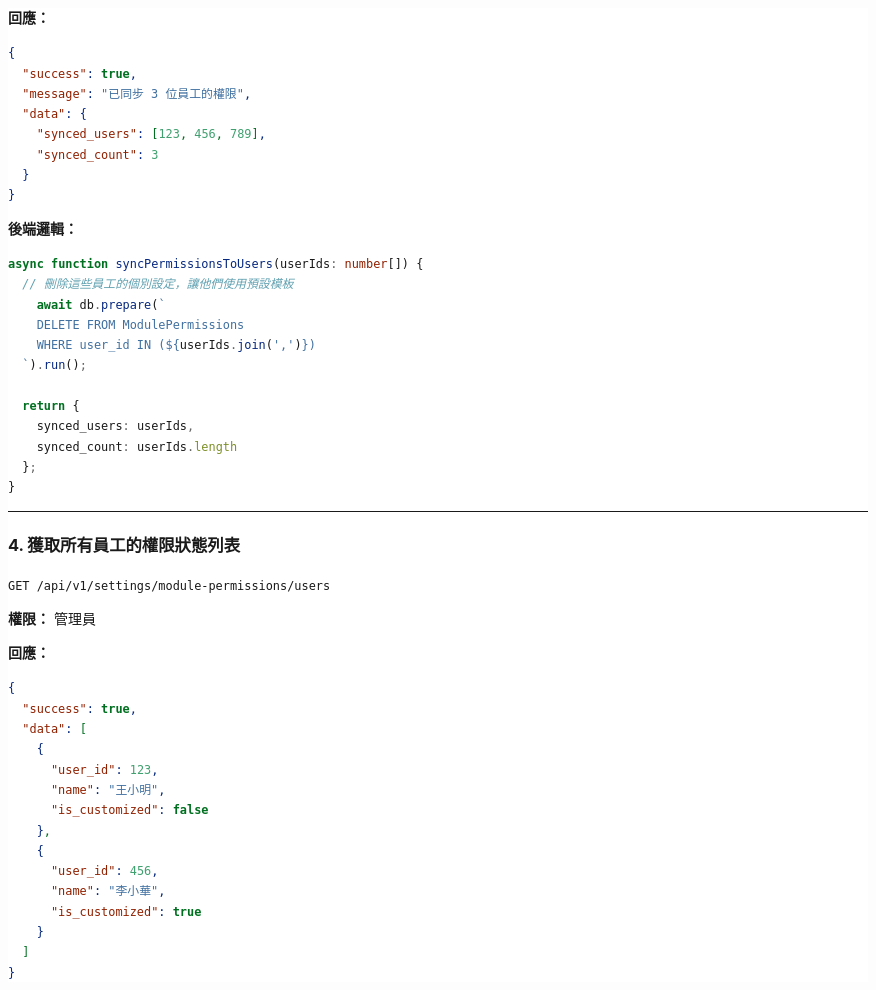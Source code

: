**回應：**
```json
{
  "success": true,
  "message": "已同步 3 位員工的權限",
  "data": {
    "synced_users": [123, 456, 789],
    "synced_count": 3
  }
}
```

**後端邏輯：**
```typescript
async function syncPermissionsToUsers(userIds: number[]) {
  // 刪除這些員工的個別設定，讓他們使用預設模板
    await db.prepare(`
    DELETE FROM ModulePermissions 
    WHERE user_id IN (${userIds.join(',')})
  `).run();
  
  return { 
    synced_users: userIds,
    synced_count: userIds.length 
  };
}
```

---

### 4. 獲取所有員工的權限狀態列表

```
GET /api/v1/settings/module-permissions/users
```

**權限：** 管理員

**回應：**
```json
{
  "success": true,
  "data": [
    {
      "user_id": 123,
      "name": "王小明",
      "is_customized": false
    },
    {
      "user_id": 456,
      "name": "李小華",
      "is_customized": true
    }
  ]
}
```
